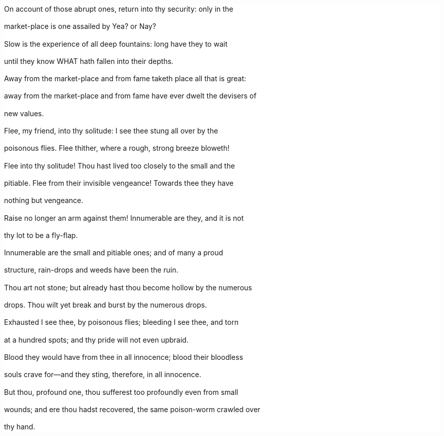 

On account of those abrupt ones, return into thy security: only in the

market-place is one assailed by Yea? or Nay?



Slow is the experience of all deep fountains: long have they to wait

until they know WHAT hath fallen into their depths.



Away from the market-place and from fame taketh place all that is great:

away from the market-place and from fame have ever dwelt the devisers of

new values.



Flee, my friend, into thy solitude: I see thee stung all over by the

poisonous flies. Flee thither, where a rough, strong breeze bloweth!



Flee into thy solitude! Thou hast lived too closely to the small and the

pitiable. Flee from their invisible vengeance! Towards thee they have

nothing but vengeance.



Raise no longer an arm against them! Innumerable are they, and it is not

thy lot to be a fly-flap.



Innumerable are the small and pitiable ones; and of many a proud

structure, rain-drops and weeds have been the ruin.



Thou art not stone; but already hast thou become hollow by the numerous

drops. Thou wilt yet break and burst by the numerous drops.



Exhausted I see thee, by poisonous flies; bleeding I see thee, and torn

at a hundred spots; and thy pride will not even upbraid.



Blood they would have from thee in all innocence; blood their bloodless

souls crave for—and they sting, therefore, in all innocence.



But thou, profound one, thou sufferest too profoundly even from small

wounds; and ere thou hadst recovered, the same poison-worm crawled over

thy hand.
